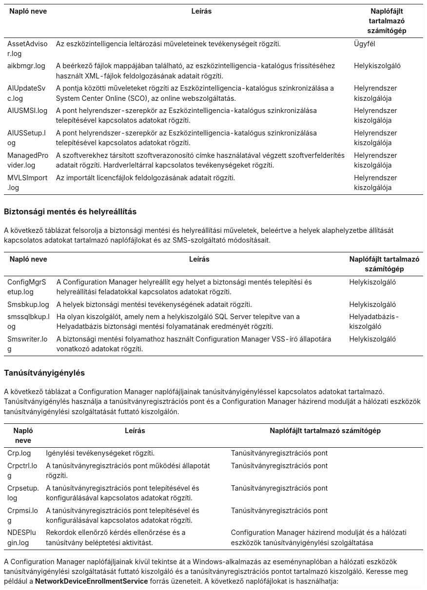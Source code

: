 |Napló neve|Leírás|Naplófájlt tartalmazó számítógép|  
|--------------|-----------------|----------------------------|  
|AssetAdvisor.log|Az eszközintelligencia leltározási műveleteinek tevékenységeit rögzíti.|Ügyfél|  
|aikbmgr.log|A beérkező fájlok mappájában található, az eszközintelligencia-katalógus frissítéséhez használt XML-fájlok feldolgozásának adatait rögzíti.|Helykiszolgáló|  
|AIUpdateSvc.log|A pontja közötti műveleteket rögzíti az Eszközintelligencia-katalógus szinkronizálása a System Center Online (SCO), az online webszolgáltatás.|Helyrendszer kiszolgálója|  
|AIUSMSI.log|A pont helyrendszer-szerepkör az Eszközintelligencia-katalógus szinkronizálása telepítésével kapcsolatos adatokat rögzíti.|Helyrendszer kiszolgálója|  
|AIUSSetup.log|A pont helyrendszer-szerepkör az Eszközintelligencia-katalógus szinkronizálása telepítésével kapcsolatos adatokat rögzíti.|Helyrendszer kiszolgálója|  
|ManagedProvider.log|A szoftverekhez társított szoftverazonosító címke használatával végzett szoftverfelderítés adatait rögzíti. Hardverleltárral kapcsolatos tevékenységeket rögzíti.|Helyrendszer kiszolgálója|  
|MVLSImport.log|Az importált licencfájlok feldolgozásának adatait rögzíti.|Helyrendszer kiszolgálója|  

###  <a name="BKMK_BnRLog"></a>Biztonsági mentés és helyreállítás  
 A következő táblázat felsorolja a biztonsági mentési és helyreállítási műveletek, beleértve a helyek alaphelyzetbe állítását kapcsolatos adatokat tartalmazó naplófájlokat és az SMS-szolgáltató módosításait.  

|Napló neve|Leírás|Naplófájlt tartalmazó számítógép|  
|--------------|-----------------|----------------------------|  
|ConfigMgrSetup.log|A Configuration Manager helyreállít egy helyet a biztonsági mentés telepítési és helyreállítási feladatokkal kapcsolatos adatokat rögzíti.|Helykiszolgáló|  
|Smsbkup.log|A helyek biztonsági mentési tevékenységének adatait rögzíti.|Helykiszolgáló|  
|smssqlbkup.log|Ha olyan kiszolgálót, amely nem a helykiszolgáló SQL Server telepítve van a Helyadatbázis biztonsági mentési folyamatának eredményét rögzíti.|Helyadatbázis-kiszolgáló|  
|Smswriter.log|A biztonsági mentési folyamathoz használt Configuration Manager VSS-író állapotára vonatkozó adatokat rögzíti.|Helykiszolgáló|  

###  <a name="BKMK_CertificateEnrollment"></a>Tanúsítványigénylés  
 A következő táblázat a Configuration Manager naplófájljainak tanúsítványigényléssel kapcsolatos adatokat tartalmazó. Tanúsítványigénylés használja a tanúsítványregisztrációs pont és a Configuration Manager házirend modulját a hálózati eszközök tanúsítványigénylési szolgáltatását futtató kiszolgálón.  

|Napló neve|Leírás|Naplófájlt tartalmazó számítógép|  
|--------------|-----------------|----------------------------|  
|Crp.log|Igénylési tevékenységeket rögzíti.|Tanúsítványregisztrációs pont|  
|Crpctrl.log|A tanúsítványregisztrációs pont működési állapotát rögzíti.|Tanúsítványregisztrációs pont|  
|Crpsetup.log|A tanúsítványregisztrációs pont telepítésével és konfigurálásával kapcsolatos adatokat rögzíti.|Tanúsítványregisztrációs pont|  
|Crpmsi.log|A tanúsítványregisztrációs pont telepítésével és konfigurálásával kapcsolatos adatokat rögzíti.|Tanúsítványregisztrációs pont|  
|NDESPlugin.log|Rekordok ellenőrző kérdés ellenőrzése és a tanúsítvány beléptetési aktivitást.|Configuration Manager házirend modulját és a hálózati eszközök tanúsítványigénylési szolgáltatása|  

 A Configuration Manager naplófájljainak kívül tekintse át a Windows-alkalmazás az eseménynaplóban a hálózati eszközök tanúsítványigénylési szolgáltatását futtató kiszolgáló és a tanúsítványregisztrációs pontot tartalmazó kiszolgáló. Keresse meg például a **NetworkDeviceEnrollmentService** forrás üzeneteit. A következő naplófájlokat is használhatja:  
